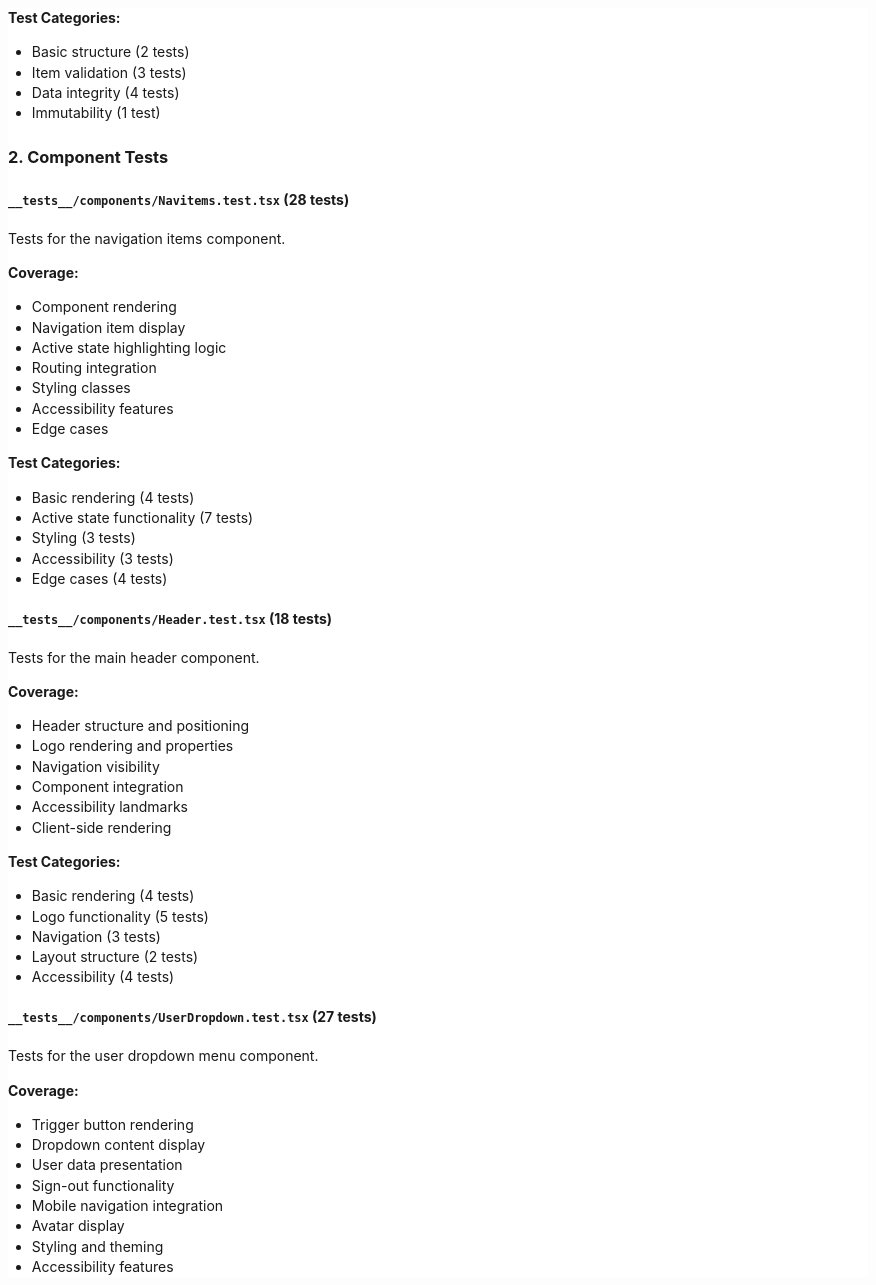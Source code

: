 **Test Categories:**
- Basic structure (2 tests)
- Item validation (3 tests)
- Data integrity (4 tests)
- Immutability (1 test)

### 2. Component Tests

#### `__tests__/components/Navitems.test.tsx` (28 tests)
Tests for the navigation items component.

**Coverage:**
- Component rendering
- Navigation item display
- Active state highlighting logic
- Routing integration
- Styling classes
- Accessibility features
- Edge cases

**Test Categories:**
- Basic rendering (4 tests)
- Active state functionality (7 tests)
- Styling (3 tests)
- Accessibility (3 tests)
- Edge cases (4 tests)

#### `__tests__/components/Header.test.tsx` (18 tests)
Tests for the main header component.

**Coverage:**
- Header structure and positioning
- Logo rendering and properties
- Navigation visibility
- Component integration
- Accessibility landmarks
- Client-side rendering

**Test Categories:**
- Basic rendering (4 tests)
- Logo functionality (5 tests)
- Navigation (3 tests)
- Layout structure (2 tests)
- Accessibility (4 tests)

#### `__tests__/components/UserDropdown.test.tsx` (27 tests)
Tests for the user dropdown menu component.

**Coverage:**
- Trigger button rendering
- Dropdown content display
- User data presentation
- Sign-out functionality
- Mobile navigation integration
- Avatar display
- Styling and theming
- Accessibility features
